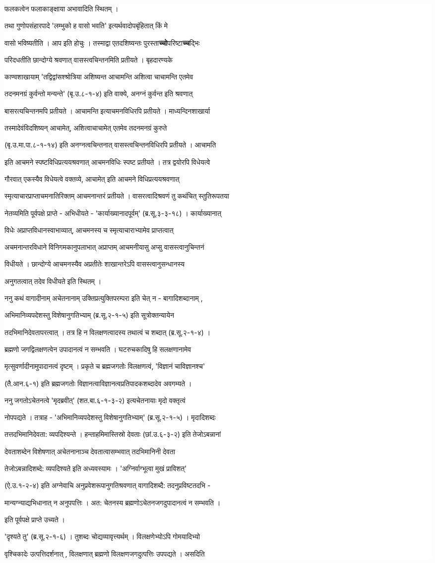 फलकत्वेन फलाकाङ्क्षाया अभावादिति स्थितम् ।

तथा गुणोपसंहारपादे 'लम्भुको ह वासो भवति' इत्यर्थवादोपबृंहितात् किं मे

वासो भविष्यतीति । आप इति होचुः । तस्माद्वा एतदशिष्यन्तः पुरस्ता**च्चो**परिष्टा**च्च**द्भिः

परिदधतीति छान्दोग्ये श्रवणात् वासस्त्वचिन्तनमिति प्रतीयते । बृहदारण्यके

काण्वशाखायाम् 'तद्विद्वांसश्श्रोत्रिया अशिष्यन्त आचामन्ति अशित्वा चाचामन्ति एतमेव

तदनमनग्रं कुर्वन्तो मन्यन्ते' (बृ.उ.८-१-४) इति वाक्ये, अनग्नं कुर्वन्त इति श्रवणात्

बासरत्यचिन्तनमपि प्रतीयते । आचामन्ति इत्याचमनविधिरपि प्रतीयते । माध्यन्दिनशाखार्या

तस्मादेवंविदशिष्यन् आचामेत्, अशित्वाचाचामेत् एतमेव तदनमनग्रं कुरुते

(बृ.उ.मा.पा.८-१-१४) इति अनग्नत्वचिन्तनात् वासस्त्वचिन्तनविधिरपि प्रतीयते । आचामति

इति आचमने स्पष्टविधिप्रत्ययश्रवणात् आचमनविधिः स्पष्ट प्रतीयते । तत्र द्वयोरपि विधेयत्वे

गौरवात् एकस्यैव विधेयत्वे वक्तव्ये, आचामेत् इति आचमने विधिप्रत्ययश्रवणात्

स्मृत्याचारप्राप्ताचमनातिरिक्तम् आचमनान्तरं प्रतीयते । वासरत्वादिश्रवणं तु कथंचित् स्तुतिरूपतया

नेतव्यमिति पूर्वपक्षे प्राप्ते - अभिधीयते - 'कार्याख्यानादपूर्वम्' (ब्र.सू.३-३-१८) । कार्याख्यानात्

विधेः अप्राप्तविधानस्वाभाव्यात्, आचमनस्य च स्मृत्याचाराभ्यामेव प्राप्तत्वात्

अचमनान्तरविधाने विनिगमकानुपलाभात् अप्राप्तम् आचमनीयासु अप्सु वासस्त्वानुचिन्तनं

विधीयते । छान्दोग्ये आचमनस्यैव अप्रतीतेः शाखान्तरेऽपि वासस्त्वानुसन्धानस्य

अनुगतत्वात् तदेव विधीयते इति स्थितम् ।

ननु कथं वागादीनाम् अचेतनानाम् उक्तिप्रत्युक्तिपरम्परा इति चेत् न - बागादिशब्दानाम् ,

अभिमानिव्यपदेशस्तु विशेषानुगतिभ्याम् (ब्र.सू.२-१-५) इति सूत्रोक्तन्यायेन

तदभिमानिदेवतापरत्वात् । तत्र हि न विलक्षणत्वादस्य तथात्वं च शब्दात् (ब्र.सू.२-१-४) ।

ब्रह्मणो जगद्विलक्षणत्वेन उपादानत्वं न सम्भवति । घटरुचकादिषु हि सलक्षणानामेव

मृत्सुवर्णादीनामुपादानत्वं दृष्टम् । प्रकृते च ब्रह्मजगतोः विलक्षणत्वं, 'विज्ञानं चाविज्ञानश्च'

(तै.आन.६-१) इति ब्रह्मजगतोः विज्ञानत्वाविज्ञानत्वप्रतिपादकशब्दादेव अवगम्यते ।

ननु जगतोऽचेतनत्वे 'मृदब्रवीत्' (शत.बा.६-१-३-२) इत्यचेतनायाः मृदो वक्तृत्वं

नोपपद्यते । तत्राह - 'अभिमानिव्यपदेशस्तु विशेषानुगतिभ्याम्' (ब्र.सू.२-१-५) । मृदादिशब्दः

तत्तदभिमानिदेवता: व्यपदिश्यन्ते । हन्ताहमिमास्तिस्रो देवताः (छां.उ.६-३-२) इति तेजोऽबन्नानां

देवताशब्देन विशेषणात् अचेतनानाञ्च देवतात्वासम्भवात् तदभिमानिनी देवता

तेजोऽबन्नादिशब्दे: व्यपदिश्यते इति अध्यवस्यामः । 'अग्निर्वाग्भूत्वा मुखं प्राविशत्'

(ऐ.उ.१-२-४) इति अग्नेवाचि अनुप्रवेशरूपानुगतिश्रवणात् वागादिशब्दै: तदनुप्रविष्टतदभि -

मान्यग्न्याद्यभिधानात् न अनुपपत्तिः । अत: चेतनस्य ब्रह्मणोऽचेतनजगदुपादानत्वं न सम्भवति ।

इति पूर्वपक्षे प्राप्ते उच्यते ।

'दृश्यते तु' (ब्र.सू.२-१-६) । तुशब्दः चोद्यव्यावृत्त्यर्थम् । विलक्षणेभ्योऽपि गोमयादिभ्यो

वृश्चिकादेः उत्पत्तिदर्शनात् , विलक्षणात् ब्रह्मणो विलक्षणजगदुत्पत्तिः उपपद्यते । असदिति
